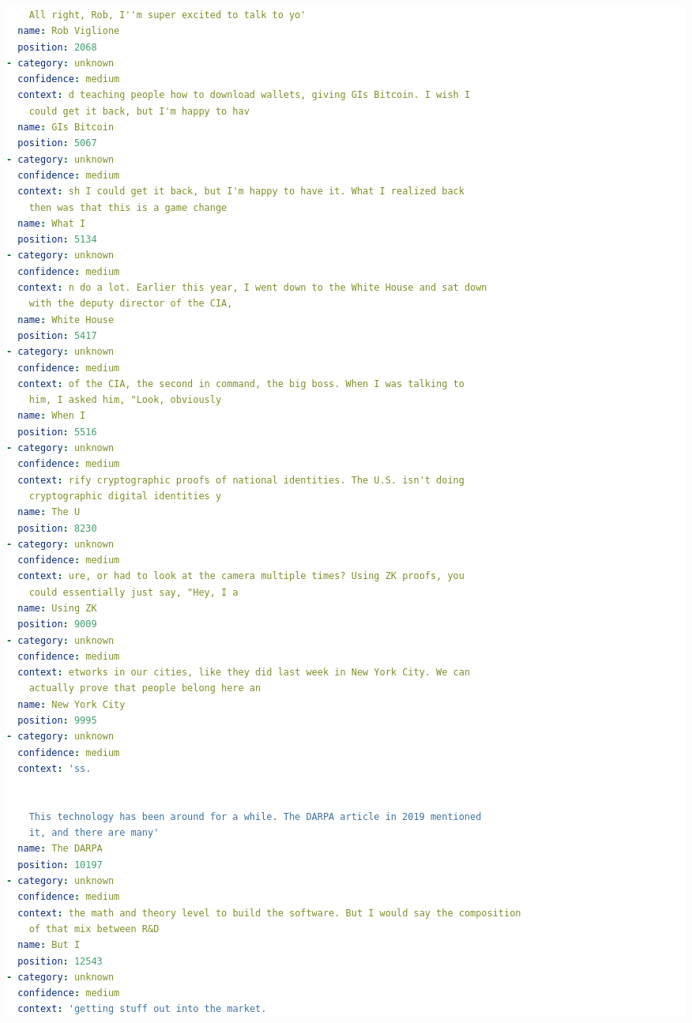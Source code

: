 ```yaml
    All right, Rob, I''m super excited to talk to yo'
  name: Rob Viglione
  position: 2068
- category: unknown
  confidence: medium
  context: d teaching people how to download wallets, giving GIs Bitcoin. I wish I
    could get it back, but I'm happy to hav
  name: GIs Bitcoin
  position: 5067
- category: unknown
  confidence: medium
  context: sh I could get it back, but I'm happy to have it. What I realized back
    then was that this is a game change
  name: What I
  position: 5134
- category: unknown
  confidence: medium
  context: n do a lot. Earlier this year, I went down to the White House and sat down
    with the deputy director of the CIA,
  name: White House
  position: 5417
- category: unknown
  confidence: medium
  context: of the CIA, the second in command, the big boss. When I was talking to
    him, I asked him, "Look, obviously
  name: When I
  position: 5516
- category: unknown
  confidence: medium
  context: rify cryptographic proofs of national identities. The U.S. isn't doing
    cryptographic digital identities y
  name: The U
  position: 8230
- category: unknown
  confidence: medium
  context: ure, or had to look at the camera multiple times? Using ZK proofs, you
    could essentially just say, "Hey, I a
  name: Using ZK
  position: 9009
- category: unknown
  confidence: medium
  context: etworks in our cities, like they did last week in New York City. We can
    actually prove that people belong here an
  name: New York City
  position: 9995
- category: unknown
  confidence: medium
  context: 'ss.


    This technology has been around for a while. The DARPA article in 2019 mentioned
    it, and there are many'
  name: The DARPA
  position: 10197
- category: unknown
  confidence: medium
  context: the math and theory level to build the software. But I would say the composition
    of that mix between R&D
  name: But I
  position: 12543
- category: unknown
  confidence: medium
  context: 'getting stuff out into the market.
```
